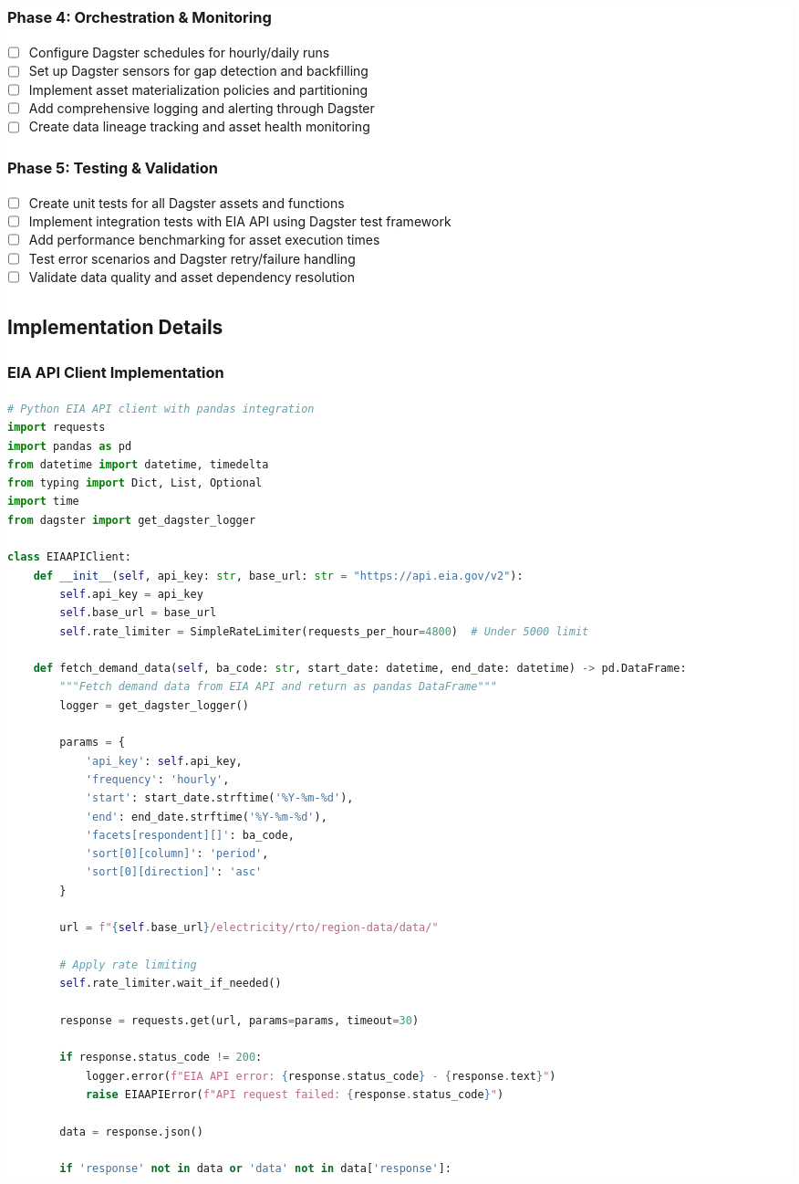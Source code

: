 ### Phase 4: Orchestration & Monitoring
- [ ] Configure Dagster schedules for hourly/daily runs
- [ ] Set up Dagster sensors for gap detection and backfilling
- [ ] Implement asset materialization policies and partitioning
- [ ] Add comprehensive logging and alerting through Dagster
- [ ] Create data lineage tracking and asset health monitoring

### Phase 5: Testing & Validation
- [ ] Create unit tests for all Dagster assets and functions
- [ ] Implement integration tests with EIA API using Dagster test framework
- [ ] Add performance benchmarking for asset execution times
- [ ] Test error scenarios and Dagster retry/failure handling
- [ ] Validate data quality and asset dependency resolution

## Implementation Details

### EIA API Client Implementation

```python
# Python EIA API client with pandas integration
import requests
import pandas as pd
from datetime import datetime, timedelta
from typing import Dict, List, Optional
import time
from dagster import get_dagster_logger

class EIAAPIClient:
    def __init__(self, api_key: str, base_url: str = "https://api.eia.gov/v2"):
        self.api_key = api_key
        self.base_url = base_url
        self.rate_limiter = SimpleRateLimiter(requests_per_hour=4800)  # Under 5000 limit
        
    def fetch_demand_data(self, ba_code: str, start_date: datetime, end_date: datetime) -> pd.DataFrame:
        """Fetch demand data from EIA API and return as pandas DataFrame"""
        logger = get_dagster_logger()
        
        params = {
            'api_key': self.api_key,
            'frequency': 'hourly',
            'start': start_date.strftime('%Y-%m-%d'),
            'end': end_date.strftime('%Y-%m-%d'),
            'facets[respondent][]': ba_code,
            'sort[0][column]': 'period',
            'sort[0][direction]': 'asc'
        }
        
        url = f"{self.base_url}/electricity/rto/region-data/data/"
        
        # Apply rate limiting
        self.rate_limiter.wait_if_needed()
        
        response = requests.get(url, params=params, timeout=30)
        
        if response.status_code != 200:
            logger.error(f"EIA API error: {response.status_code} - {response.text}")
            raise EIAAPIError(f"API request failed: {response.status_code}")
            
        data = response.json()
        
        if 'response' not in data or 'data' not in data['response']:
```